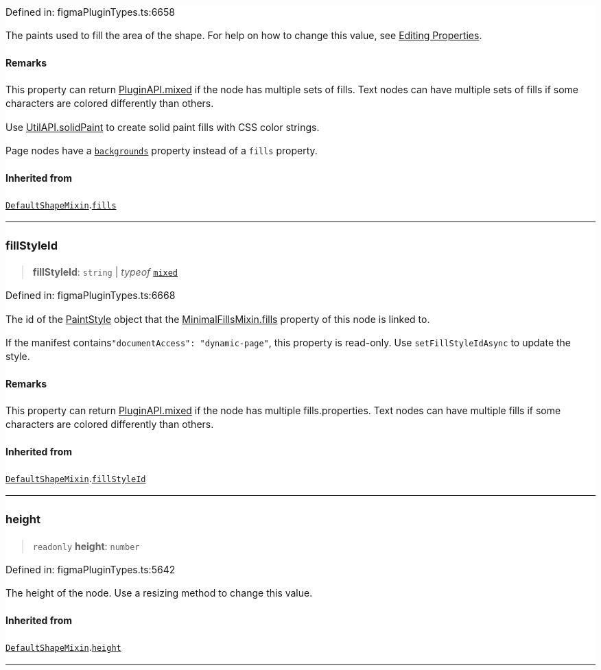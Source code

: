 Defined in: figmaPluginTypes.ts:6658

The paints used to fill the area of the shape. For help on how to change this value, see [Editing Properties](https://www.figma.com/plugin-docs/editing-properties).

#### Remarks

This property can return [PluginAPI.mixed](PluginAPI.md#mixed) if the node has multiple sets of fills. Text nodes can have multiple sets of fills if some characters are colored differently than others.

Use [UtilAPI.solidPaint](UtilAPI.md#solidpaint) to create solid paint fills with CSS color strings.

Page nodes have a [`backgrounds`](https://www.figma.com/plugin-docs/api/PageNode/#backgrounds) property instead of a `fills` property.

#### Inherited from

[`DefaultShapeMixin`](DefaultShapeMixin.md).[`fills`](DefaultShapeMixin.md#fills)

---

### fillStyleId

> **fillStyleId**: `string` \| _typeof_ [`mixed`](PluginAPI.md#mixed)

Defined in: figmaPluginTypes.ts:6668

The id of the [PaintStyle](PaintStyle.md) object that the [MinimalFillsMixin.fills](MinimalFillsMixin.md#fills) property of this node is linked to.

If the manifest contains`"documentAccess": "dynamic-page"`, this property is read-only. Use `setFillStyleIdAsync` to update the style.

#### Remarks

This property can return [PluginAPI.mixed](PluginAPI.md#mixed) if the node has multiple fills.properties. Text nodes can have multiple fills if some characters are colored differently than others.

#### Inherited from

[`DefaultShapeMixin`](DefaultShapeMixin.md).[`fillStyleId`](DefaultShapeMixin.md#fillstyleid)

---

### height

> `readonly` **height**: `number`

Defined in: figmaPluginTypes.ts:5642

The height of the node. Use a resizing method to change this value.

#### Inherited from

[`DefaultShapeMixin`](DefaultShapeMixin.md).[`height`](DefaultShapeMixin.md#height)

---
